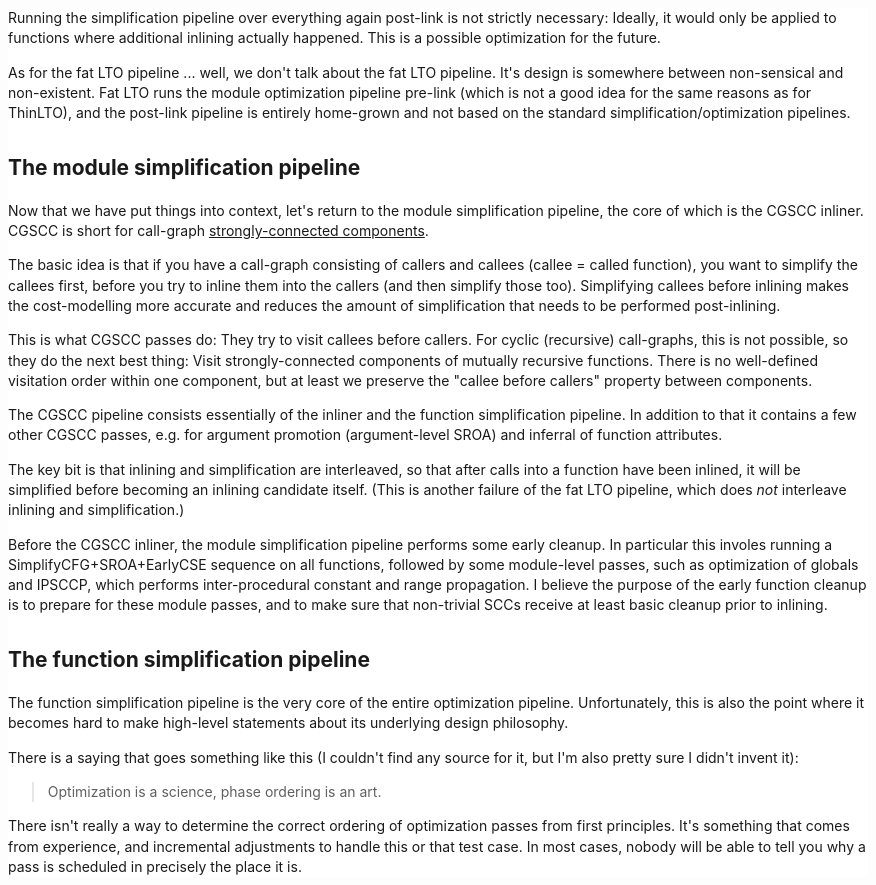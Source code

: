 Running the simplification pipeline over everything again post-link is not strictly necessary: Ideally, it would only be applied to functions where additional inlining actually happened. This is a possible optimization for the future.

As for the fat LTO pipeline ... well, we don't talk about the fat LTO pipeline. It's design is somewhere between non-sensical and non-existent. Fat LTO runs the module optimization pipeline pre-link (which is not a good idea for the same reasons as for ThinLTO), and the post-link pipeline is entirely home-grown and not based on the standard simplification/optimization pipelines.

The module simplification pipeline
----------------------------------

Now that we have put things into context, let's return to the module simplification pipeline, the core of which is the CGSCC inliner. CGSCC is short for call-graph [strongly-connected components][scc].

The basic idea is that if you have a call-graph consisting of callers and callees (callee = called function), you want to simplify the callees first, before you try to inline them into the callers (and then simplify those too). Simplifying callees before inlining makes the cost-modelling more accurate and reduces the amount of simplification that needs to be performed post-inlining.

This is what CGSCC passes do: They try to visit callees before callers. For cyclic (recursive) call-graphs, this is not possible, so they do the next best thing: Visit strongly-connected components of mutually recursive functions. There is no well-defined visitation order within one component, but at least we preserve the "callee before callers" property between components.

The CGSCC pipeline consists essentially of the inliner and the function simplification pipeline. In addition to that it contains a few other CGSCC passes, e.g. for argument promotion (argument-level SROA) and inferral of function attributes.

The key bit is that inlining and simplification are interleaved, so that after calls into a function have been inlined, it will be simplified before becoming an inlining candidate itself. (This is another failure of the fat LTO pipeline, which does *not* interleave inlining and simplification.)

Before the CGSCC inliner, the module simplification pipeline performs some early cleanup. In particular this involes running a SimplifyCFG+SROA+EarlyCSE sequence on all functions, followed by some module-level passes, such as optimization of globals and IPSCCP, which performs inter-procedural constant and range propagation. I believe the purpose of the early function cleanup is to prepare for these module passes, and to make sure that non-trivial SCCs receive at least basic cleanup prior to inlining.

The function simplification pipeline
------------------------------------

The function simplification pipeline is the very core of the entire optimization pipeline. Unfortunately, this is also the point where it becomes hard to make high-level statements about its underlying design philosophy.

There is a saying that goes something like this (I couldn't find any source for it, but I'm also pretty sure I didn't invent it):

> Optimization is a science, phase ordering is an art.

There isn't really a way to determine the correct ordering of optimization passes from first principles. It's something that comes from experience, and incremental adjustments to handle this or that test case. In most cases, nobody will be able to tell you why a pass is scheduled in precisely the place it is.


[PassBuilderPipelines]: https://github.com/llvm/llvm-project/blob/main/llvm/lib/Passes/PassBuilderPipelines.cpp
[scc]: https://en.wikipedia.org/wiki/Strongly_connected_component